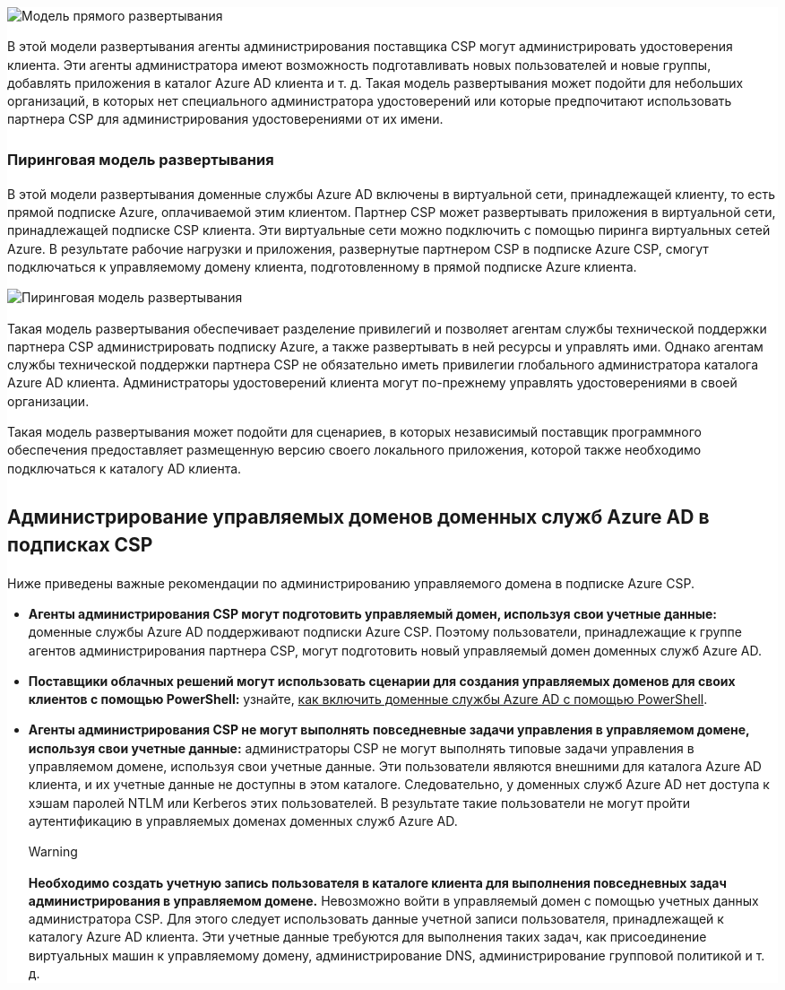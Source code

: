 ![Модель прямого развертывания](./media/csp/csp_direct_deployment_model.png)

В этой модели развертывания агенты администрирования поставщика CSP могут администрировать удостоверения клиента. Эти агенты администратора имеют возможность подготавливать новых пользователей и новые группы, добавлять приложения в каталог Azure AD клиента и т. д. Такая модель развертывания может подойти для небольших организаций, в которых нет специального администратора удостоверений или которые предпочитают использовать партнера CSP для администрирования удостоверениями от их имени.


### <a name="peered-deployment-model"></a>Пиринговая модель развертывания
В этой модели развертывания доменные службы Azure AD включены в виртуальной сети, принадлежащей клиенту, то есть прямой подписке Azure, оплачиваемой этим клиентом. Партнер CSP может развертывать приложения в виртуальной сети, принадлежащей подписке CSP клиента. Эти виртуальные сети можно подключить с помощью пиринга виртуальных сетей Azure. В результате рабочие нагрузки и приложения, развернутые партнером CSP в подписке Azure CSP, смогут подключаться к управляемому домену клиента, подготовленному в прямой подписке Azure клиента.

![Пиринговая модель развертывания](./media/csp/csp_peered_deployment_model.png)

Такая модель развертывания обеспечивает разделение привилегий и позволяет агентам службы технической поддержки партнера CSP администрировать подписку Azure, а также развертывать в ней ресурсы и управлять ими. Однако агентам службы технической поддержки партнера CSP не обязательно иметь привилегии глобального администратора каталога Azure AD клиента. Администраторы удостоверений клиента могут по-прежнему управлять удостоверениями в своей организации.

Такая модель развертывания может подойти для сценариев, в которых независимый поставщик программного обеспечения предоставляет размещенную версию своего локального приложения, которой также необходимо подключаться к каталогу AD клиента.


## <a name="administering-azure-ad-domain-services-managed-domains-in-csp-subscriptions"></a>Администрирование управляемых доменов доменных служб Azure AD в подписках CSP
Ниже приведены важные рекомендации по администрированию управляемого домена в подписке Azure CSP.

* **Агенты администрирования CSP могут подготовить управляемый домен, используя свои учетные данные:** доменные службы Azure AD поддерживают подписки Azure CSP. Поэтому пользователи, принадлежащие к группе агентов администрирования партнера CSP, могут подготовить новый управляемый домен доменных служб Azure AD.

* **Поставщики облачных решений могут использовать сценарии для создания управляемых доменов для своих клиентов с помощью PowerShell:** узнайте, [как включить доменные службы Azure AD с помощью PowerShell](active-directory-ds-enable-using-powershell.md).

* **Агенты администрирования CSP не могут выполнять повседневные задачи управления в управляемом домене, используя свои учетные данные:** администраторы CSP не могут выполнять типовые задачи управления в управляемом домене, используя свои учетные данные. Эти пользователи являются внешними для каталога Azure AD клиента, и их учетные данные не доступны в этом каталоге. Следовательно, у доменных служб Azure AD нет доступа к хэшам паролей NTLM или Kerberos этих пользователей. В результате такие пользователи не могут пройти аутентификацию в управляемых доменах доменных служб Azure AD.

  > [!WARNING]
  > **Необходимо создать учетную запись пользователя в каталоге клиента для выполнения повседневных задач администрирования в управляемом домене.**
  > Невозможно войти в управляемый домен с помощью учетных данных администратора CSP. Для этого следует использовать данные учетной записи пользователя, принадлежащей к каталогу Azure AD клиента. Эти учетные данные требуются для выполнения таких задач, как присоединение виртуальных машин к управляемому домену, администрирование DNS, администрирование групповой политикой и т. д.
  >
